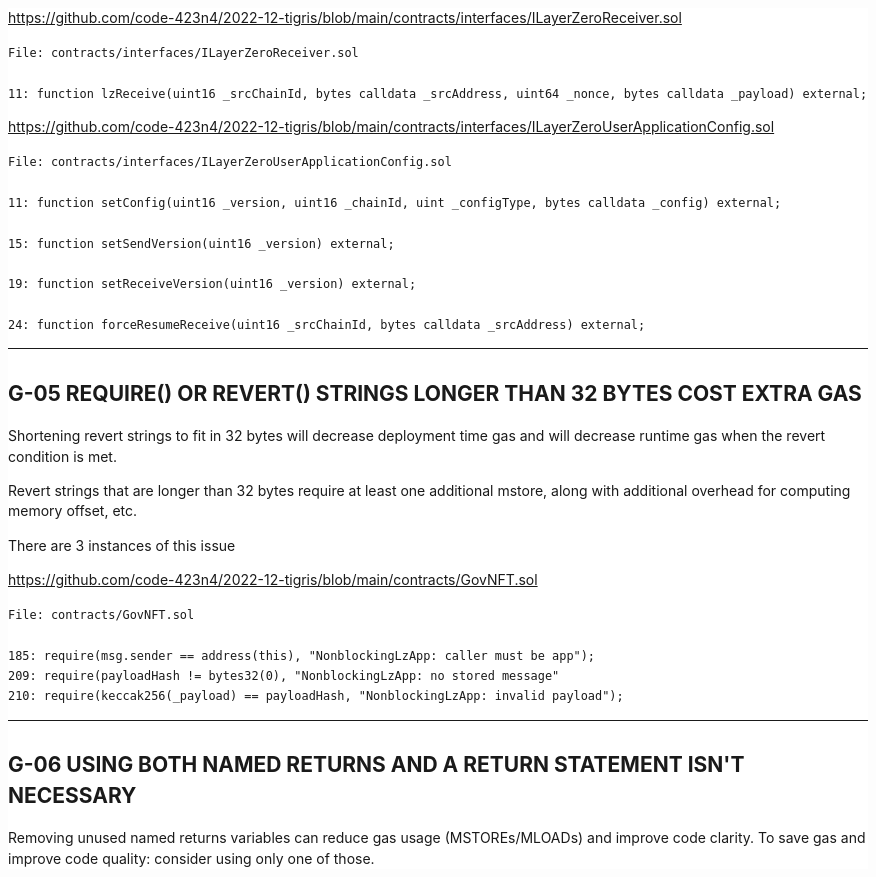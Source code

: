 https://github.com/code-423n4/2022-12-tigris/blob/main/contracts/interfaces/ILayerZeroReceiver.sol

```
File: contracts/interfaces/ILayerZeroReceiver.sol

11: function lzReceive(uint16 _srcChainId, bytes calldata _srcAddress, uint64 _nonce, bytes calldata _payload) external;
```

https://github.com/code-423n4/2022-12-tigris/blob/main/contracts/interfaces/ILayerZeroUserApplicationConfig.sol

```
File: contracts/interfaces/ILayerZeroUserApplicationConfig.sol

11: function setConfig(uint16 _version, uint16 _chainId, uint _configType, bytes calldata _config) external;

15: function setSendVersion(uint16 _version) external;

19: function setReceiveVersion(uint16 _version) external;

24: function forceResumeReceive(uint16 _srcChainId, bytes calldata _srcAddress) external;
```

------

## G-05 REQUIRE() OR REVERT() STRINGS LONGER THAN 32 BYTES COST EXTRA GAS

Shortening revert strings to fit in 32 bytes will decrease deployment time gas and will decrease runtime gas when the revert condition is met.

Revert strings that are longer than 32 bytes require at least one additional mstore, along with additional overhead for computing memory offset, etc.

There are 3 instances of this issue

https://github.com/code-423n4/2022-12-tigris/blob/main/contracts/GovNFT.sol

```
File: contracts/GovNFT.sol

185: require(msg.sender == address(this), "NonblockingLzApp: caller must be app");
209: require(payloadHash != bytes32(0), "NonblockingLzApp: no stored message"
210: require(keccak256(_payload) == payloadHash, "NonblockingLzApp: invalid payload");
```

-------

## G-06 USING BOTH NAMED RETURNS AND A RETURN STATEMENT ISN'T NECESSARY

Removing unused named returns variables can reduce gas usage (MSTOREs/MLOADs) and improve code clarity. To save gas and improve code quality: consider using only one of those.
